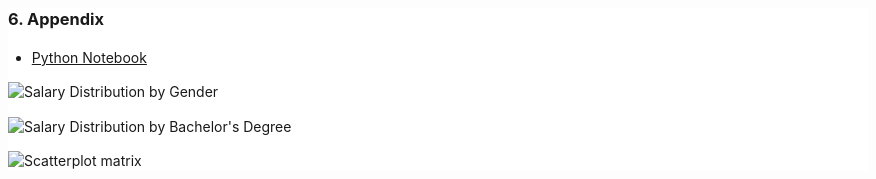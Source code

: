 ### 6. Appendix
- [Python Notebook](https://github.com/rickonz/rickonz.github.io/blob/master/projects/campus-placement/ds-project.ipynb)


![Salary Distribution by Gender](https://github.com/rickonz/rickonz.github.io/blob/master/projects/campus-placement/image/visualization%20(24).png?raw=true)

![Salary Distribution by Bachelor's Degree](https://github.com/rickonz/rickonz.github.io/blob/master/projects/campus-placement/image/visualization%20(25).png?raw=true)

![Scatterplot matrix](https://github.com/rickonz/rickonz.github.io/blob/master/projects/campus-placement/image/visualization%20(28).png?raw=true)
